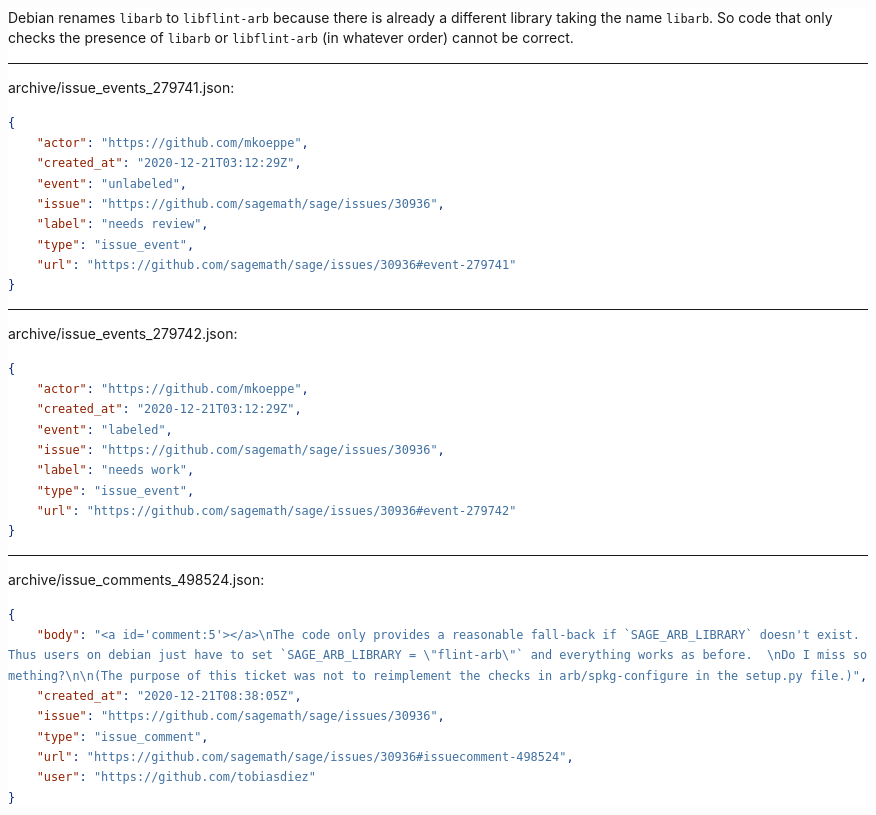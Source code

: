 <a id='comment:4'></a>
Debian renames `libarb` to `libflint-arb` because there is already a different library taking the name `libarb`.  So code that only checks the presence of `libarb` or `libflint-arb` (in whatever order) cannot be correct.



---

archive/issue_events_279741.json:
```json
{
    "actor": "https://github.com/mkoeppe",
    "created_at": "2020-12-21T03:12:29Z",
    "event": "unlabeled",
    "issue": "https://github.com/sagemath/sage/issues/30936",
    "label": "needs review",
    "type": "issue_event",
    "url": "https://github.com/sagemath/sage/issues/30936#event-279741"
}
```



---

archive/issue_events_279742.json:
```json
{
    "actor": "https://github.com/mkoeppe",
    "created_at": "2020-12-21T03:12:29Z",
    "event": "labeled",
    "issue": "https://github.com/sagemath/sage/issues/30936",
    "label": "needs work",
    "type": "issue_event",
    "url": "https://github.com/sagemath/sage/issues/30936#event-279742"
}
```



---

archive/issue_comments_498524.json:
```json
{
    "body": "<a id='comment:5'></a>\nThe code only provides a reasonable fall-back if `SAGE_ARB_LIBRARY` doesn't exist. Thus users on debian just have to set `SAGE_ARB_LIBRARY = \"flint-arb\"` and everything works as before.  \nDo I miss something?\n\n(The purpose of this ticket was not to reimplement the checks in arb/spkg-configure in the setup.py file.)",
    "created_at": "2020-12-21T08:38:05Z",
    "issue": "https://github.com/sagemath/sage/issues/30936",
    "type": "issue_comment",
    "url": "https://github.com/sagemath/sage/issues/30936#issuecomment-498524",
    "user": "https://github.com/tobiasdiez"
}
```
